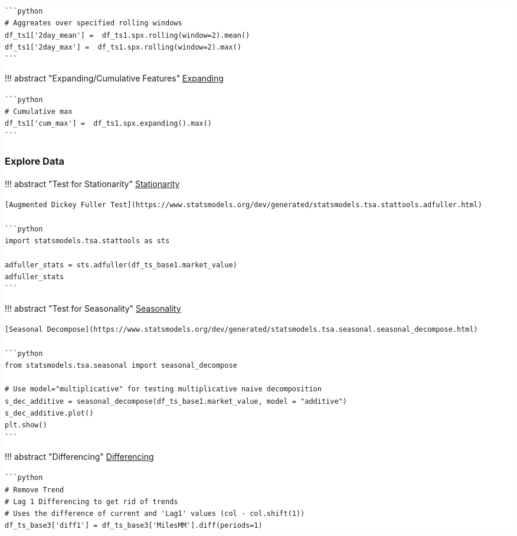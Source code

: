     ```python
    # Aggreates over specified rolling windows
    df_ts1['2day_mean'] =  df_ts1.spx.rolling(window=2).mean()
    df_ts1['2day_max'] =  df_ts1.spx.rolling(window=2).max()
    ```

!!! abstract "Expanding/Cumulative Features"
    [Expanding](https://pandas.pydata.org/pandas-docs/stable//reference/api/pandas.Series.expanding.html#pandas.Series.expanding)

    ```python
    # Cumulative max
    df_ts1['cum_max'] =  df_ts1.spx.expanding().max()
    ```

### Explore Data

!!! abstract "Test for Stationarity"
    [Stationarity](../stats-tsb/#stationarity)

    [Augmented Dickey Fuller Test](https://www.statsmodels.org/dev/generated/statsmodels.tsa.stattools.adfuller.html)

    ```python
    import statsmodels.tsa.stattools as sts

    adfuller_stats = sts.adfuller(df_ts_base1.market_value)
    adfuller_stats
    ```

!!! abstract "Test for Seasonality"
    [Seasonality](../stats-tsb/#seasonality)

    [Seasonal Decompose](https://www.statsmodels.org/dev/generated/statsmodels.tsa.seasonal.seasonal_decompose.html)

    ```python
    from statsmodels.tsa.seasonal import seasonal_decompose

    # Use model="multiplicative" for testing multiplicative naive decomposition
    s_dec_additive = seasonal_decompose(df_ts_base1.market_value, model = "additive")
    s_dec_additive.plot()
    plt.show()
    ```

!!! abstract "Differencing"
    [Differencing](https://pandas.pydata.org/pandas-docs/stable//reference/api/pandas.Series.diff.html#pandas.Series.diff)

    ```python    
    # Remove Trend
    # Lag 1 Differencing to get rid of trends
    # Uses the difference of current and 'Lag1' values (col - col.shift(1))
    df_ts_base3['diff1'] = df_ts_base3['MilesMM'].diff(periods=1)
